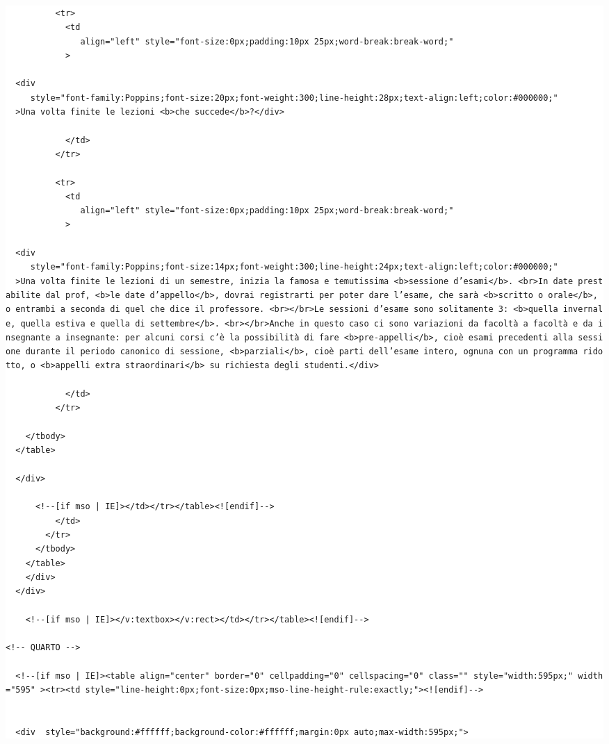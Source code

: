               <tr>
                <td
                   align="left" style="font-size:0px;padding:10px 25px;word-break:break-word;"
                >
                  
      <div
         style="font-family:Poppins;font-size:20px;font-weight:300;line-height:28px;text-align:left;color:#000000;"
      >Una volta finite le lezioni <b>che succede</b>?</div>
    
                </td>
              </tr>
            
              <tr>
                <td
                   align="left" style="font-size:0px;padding:10px 25px;word-break:break-word;"
                >
                  
      <div
         style="font-family:Poppins;font-size:14px;font-weight:300;line-height:24px;text-align:left;color:#000000;"
      >Una volta finite le lezioni di un semestre, inizia la famosa e temutissima <b>sessione d’esami</b>. <br>In date prestabilite dal prof, <b>le date d’appello</b>, dovrai registrarti per poter dare l’esame, che sarà <b>scritto o orale</b>, o entrambi a seconda di quel che dice il professore. <br></br>Le sessioni d’esame sono solitamente 3: <b>quella invernale, quella estiva e quella di settembre</b>. <br></br>Anche in questo caso ci sono variazioni da facoltà a facoltà e da insegnante a insegnante: per alcuni corsi c’è la possibilità di fare <b>pre-appelli</b>, cioè esami precedenti alla sessione durante il periodo canonico di sessione, <b>parziali</b>, cioè parti dell’esame intero, ognuna con un programma ridotto, o <b>appelli extra straordinari</b> su richiesta degli studenti.</div>
    
                </td>
              </tr>
            
        </tbody>
      </table>
    
      </div>
    
          <!--[if mso | IE]></td></tr></table><![endif]-->
              </td>
            </tr>
          </tbody>
        </table>
        </div>
      </div>
    
        <!--[if mso | IE]></v:textbox></v:rect></td></tr></table><![endif]-->
    
    <!-- QUARTO -->
      
      <!--[if mso | IE]><table align="center" border="0" cellpadding="0" cellspacing="0" class="" style="width:595px;" width="595" ><tr><td style="line-height:0px;font-size:0px;mso-line-height-rule:exactly;"><![endif]-->
    
      
      <div  style="background:#ffffff;background-color:#ffffff;margin:0px auto;max-width:595px;">
        